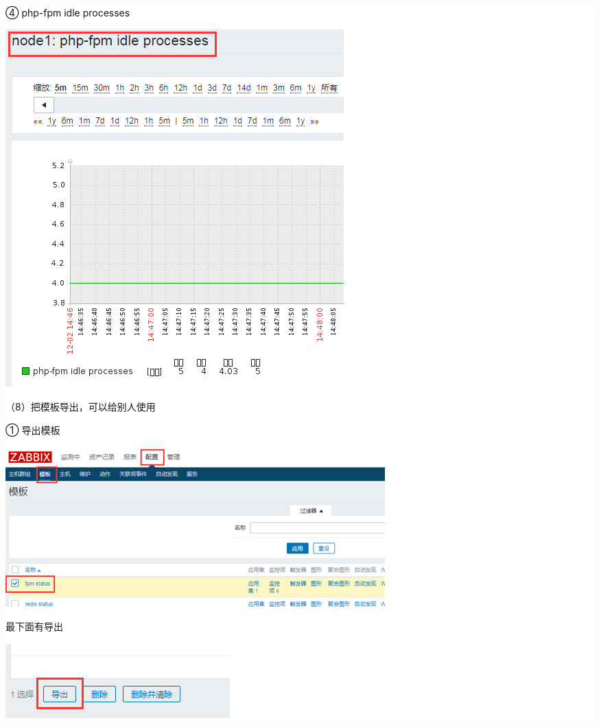 ④ php-fpm idle processes

![img](assets/1216496-20171226172034198-1450005062.png)

 

（8）把模板导出，可以给别人使用

① 导出模板

![img](assets/1216496-20171226172034682-1229092767.png)

最下面有导出

![img](assets/1216496-20171226172035088-116185645.png)
